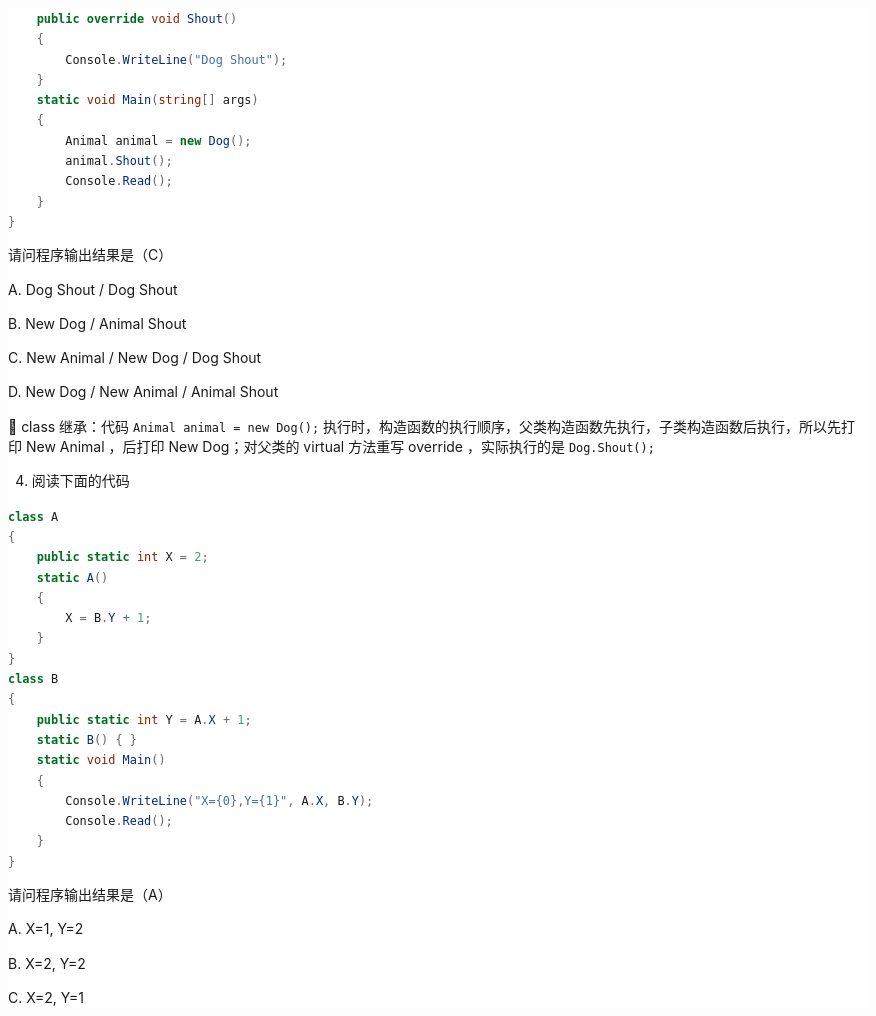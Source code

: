 ```csharp
    public override void Shout()
    {
        Console.WriteLine("Dog Shout");
    }
    static void Main(string[] args)
    {
        Animal animal = new Dog();
        animal.Shout();
        Console.Read();
    }
}
```

请问程序输出结果是（C）

A. Dog Shout / Dog Shout

B. New Dog / Animal Shout

C. New Animal / New Dog / Dog Shout

D. New Dog / New Animal / Animal Shout

:pencil: class 继承：代码 `Animal animal = new Dog();` 执行时，构造函数的执行顺序，父类构造函数先执行，子类构造函数后执行，所以先打印 New Animal ，后打印 New Dog；对父类的 virtual 方法重写 override ，实际执行的是 `Dog.Shout();`

4. 阅读下面的代码

```csharp
class A
{
    public static int X = 2;
    static A()
    {
        X = B.Y + 1;
    }
}
class B
{
    public static int Y = A.X + 1;
    static B() { }
    static void Main()
    {
        Console.WriteLine("X={0},Y={1}", A.X, B.Y);
        Console.Read();
    }
}
```

请问程序输出结果是（A）

A. X=1, Y=2

B. X=2, Y=2

C. X=2, Y=1
